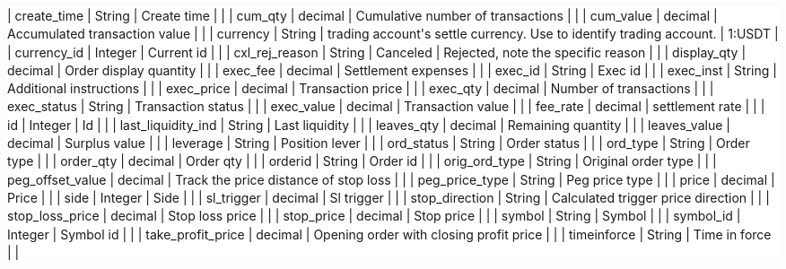 | create_time              | String  | Create time                                                         |                                      |
| cum_qty                  | decimal | Cumulative number of transactions                                   |                                      |
| cum_value                | decimal | Accumulated transaction value                                       |                                      |
| currency                 | String  | trading account's settle currency. Use to identify trading account. | 1:USDT                               |
| currency_id              | Integer | Current id                                                          |                                      |
| cxl_rej_reason           | String  | Canceled | Rejected, note the specific reason                       |                                      |
| display_qty              | decimal | Order display quantity                                              |                                      |
| exec_fee                 | decimal | Settlement expenses                                                 |                                      |
| exec_id                  | String  | Exec id                                                             |                                      |
| exec_inst                | String  | Additional instructions                                             |                                      |
| exec_price               | decimal | Transaction price                                                   |                                      |
| exec_qty                 | decimal | Number of transactions                                              |                                      |
| exec_status              | String  | Transaction status                                                  |                                      |
| exec_value               | decimal | Transaction value                                                   |                                      |
| fee_rate                 | decimal | settlement rate                                                     |                                      |
| id                       | Integer | Id                                                                  |                                      |
| last_liquidity_ind       | String  | Last liquidity                                                      |                                      |
| leaves_qty               | decimal | Remaining quantity                                                  |                                      |
| leaves_value             | decimal | Surplus value                                                       |                                      |
| leverage                 | String  | Position lever                                                      |                                      |
| ord_status               | String  | Order status                                                        |                                      |
| ord_type                 | String  | Order type                                                          |                                      |
| order_qty                | decimal | Order qty                                                           |                                      |
| orderid                  | String  | Order id                                                            |                                      |
| orig_ord_type            | String  | Original order type                                                 |                                      |
| peg_offset_value         | decimal | Track the price distance of stop loss                               |                                      |
| peg_price_type           | String  | Peg price type                                                      |                                      |
| price                    | decimal | Price                                                               |                                      |
| side                     | Integer | Side                                                                |                                      |
| sl_trigger               | decimal | Sl trigger                                                          |                                      |
| stop_direction           | String  | Calculated trigger price direction                                  |                                      |
| stop_loss_price          | decimal | Stop loss price                                                     |                                      |
| stop_price               | decimal | Stop price                                                          |                                      |
| symbol                   | String  | Symbol                                                              |                                      |
| symbol_id                | Integer | Symbol id                                                           |                                      |
| take_profit_price        | decimal | Opening order with closing profit price                             |                                      |
| timeinforce              | String  | Time in force                                                       |                                      |